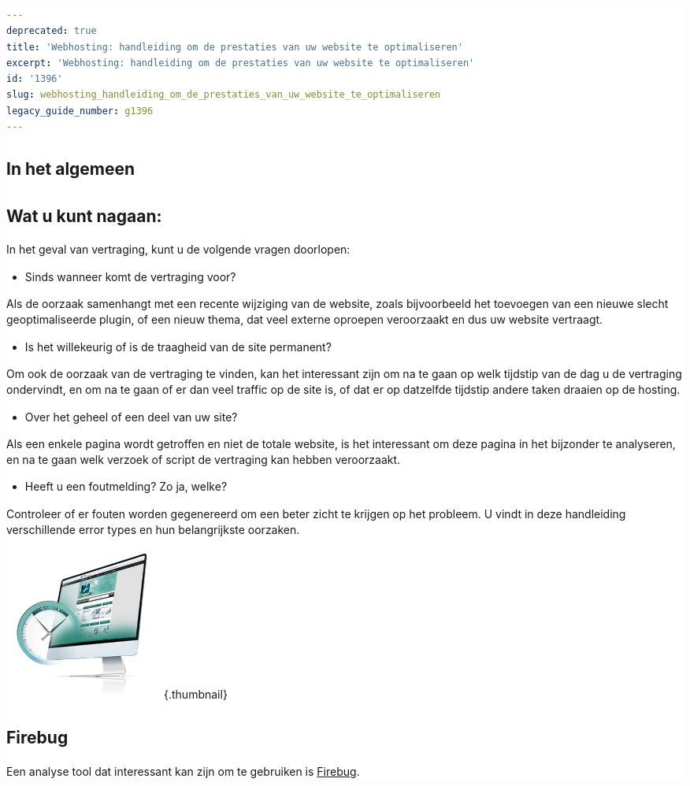```yaml
---
deprecated: true
title: 'Webhosting: handleiding om de prestaties van uw website te optimaliseren'
excerpt: 'Webhosting: handleiding om de prestaties van uw website te optimaliseren'
id: '1396'
slug: webhosting_handleiding_om_de_prestaties_van_uw_website_te_optimaliseren
legacy_guide_number: g1396
---
```



## In het algemeen

## Wat u kunt nagaan:
In het geval van vertraging, kunt u de volgende vragen doorlopen: 


- Sinds wanneer komt de vertraging voor?

Als de oorzaak samenhangt met een recente wijziging van de website, zoals bijvoorbeeld het toevoegen van een nieuwe slecht geoptimaliseerde plugin, of een nieuw thema, dat veel externe oproepen veroorzaakt en dus uw website vertraagt.

- Is het willekeurig of is de traagheid van de site permanent?

Om ook de oorzaak van de vertraging te vinden, kan het interessant zijn om na te gaan op welk tijdstip van de dag u de vertraging ondervindt, en om na te gaan of er dan veel traffic op de site is, of dat er op datzelfde tijdstip andere taken draaien op de hosting.

- Over het geheel of een deel van uw site?

Als een enkele pagina wordt getroffen en niet de totale website, is het interessant om deze pagina in het bijzonder te analyseren, en na te gaan welk verzoek of script de vertraging kan hebben veroorzaakt.

- Heeft u een foutmelding? Zo ja, welke?

Controleer of er fouten worden gegenereerd om een beter zicht te krijgen op het probleem. U vindt in deze handleiding verschillende error types en hun belangrijkste oorzaken.


![](images/img_1876.jpg){.thumbnail}


## Firebug
Een analyse tool dat interessant kan zijn om te gebruiken is [Firebug](https://addons.mozilla.org/fr/firefox/addon/firebug/).
